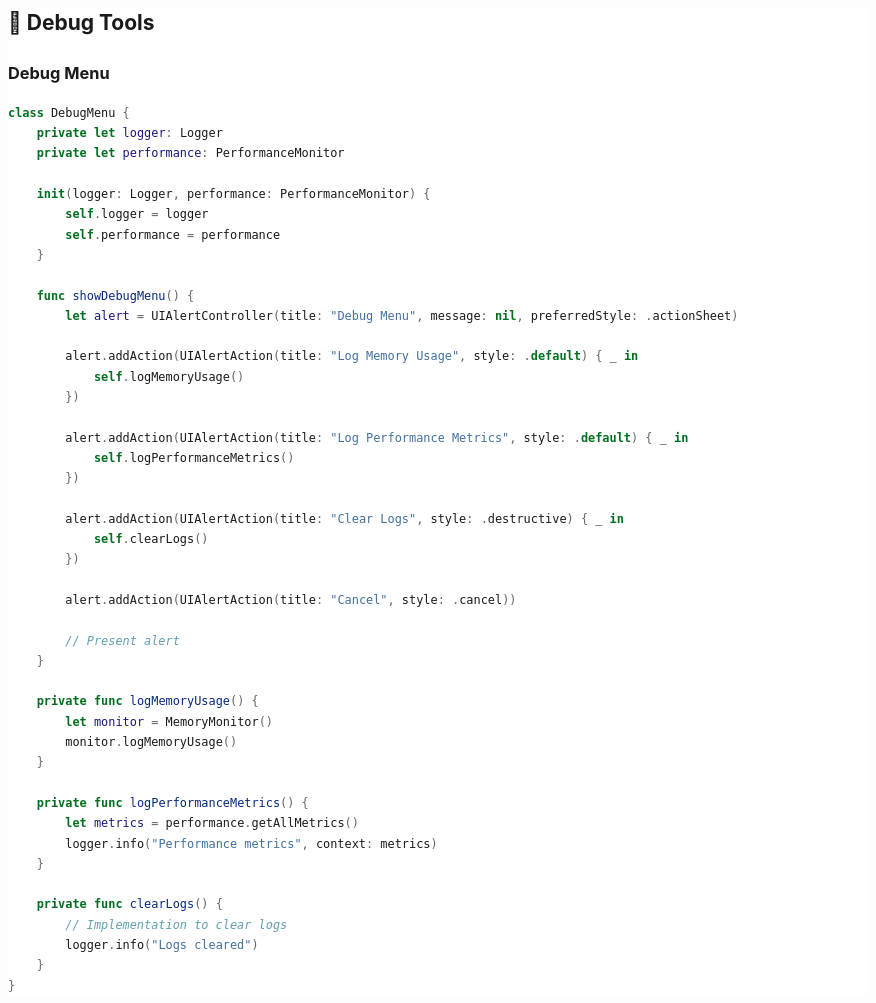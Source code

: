 ## 🔧 Debug Tools

### **Debug Menu**
```swift
class DebugMenu {
    private let logger: Logger
    private let performance: PerformanceMonitor
    
    init(logger: Logger, performance: PerformanceMonitor) {
        self.logger = logger
        self.performance = performance
    }
    
    func showDebugMenu() {
        let alert = UIAlertController(title: "Debug Menu", message: nil, preferredStyle: .actionSheet)
        
        alert.addAction(UIAlertAction(title: "Log Memory Usage", style: .default) { _ in
            self.logMemoryUsage()
        })
        
        alert.addAction(UIAlertAction(title: "Log Performance Metrics", style: .default) { _ in
            self.logPerformanceMetrics()
        })
        
        alert.addAction(UIAlertAction(title: "Clear Logs", style: .destructive) { _ in
            self.clearLogs()
        })
        
        alert.addAction(UIAlertAction(title: "Cancel", style: .cancel))
        
        // Present alert
    }
    
    private func logMemoryUsage() {
        let monitor = MemoryMonitor()
        monitor.logMemoryUsage()
    }
    
    private func logPerformanceMetrics() {
        let metrics = performance.getAllMetrics()
        logger.info("Performance metrics", context: metrics)
    }
    
    private func clearLogs() {
        // Implementation to clear logs
        logger.info("Logs cleared")
    }
}
```
